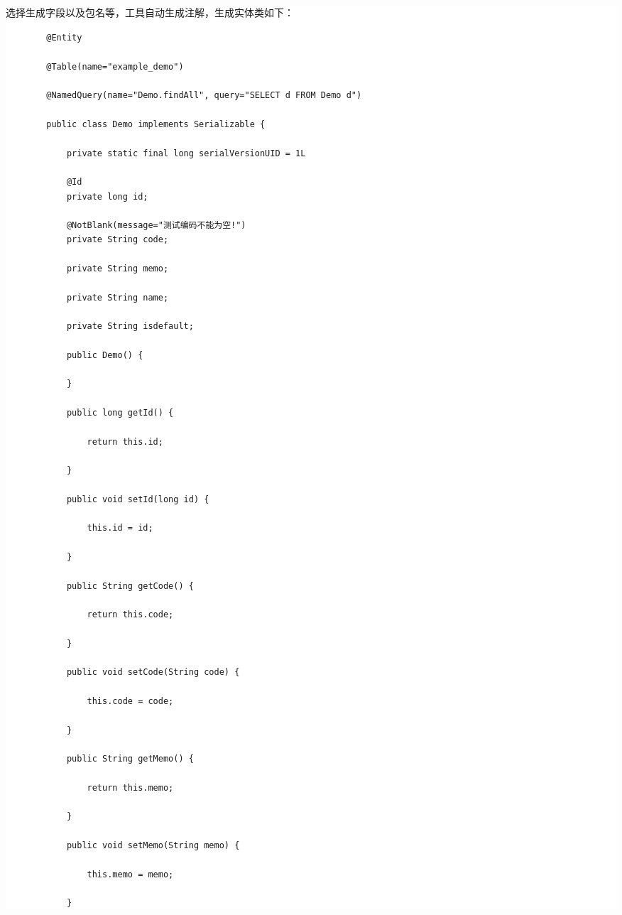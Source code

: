 选择生成字段以及包名等，工具自动生成注解，生成实体类如下：   

```
		@Entity

		@Table(name="example_demo")

		@NamedQuery(name="Demo.findAll", query="SELECT d FROM Demo d")

		public class Demo implements Serializable {

		    private static final long serialVersionUID = 1L
		    
		    @Id
		    private long id;

		    @NotBlank(message="测试编码不能为空!")
		    private String code;
		    
		    private String memo;

		    private String name;

		    private String isdefault;

		    public Demo() {

		    }

		    public long getId() {

		        return this.id;

		    }

		    public void setId(long id) {

		        this.id = id;

		    }

		    public String getCode() {

		        return this.code;

		    }

		    public void setCode(String code) {

		        this.code = code;

		    }

		    public String getMemo() {

		        return this.memo;

		    }

		    public void setMemo(String memo) {

		        this.memo = memo;

		    }	
```